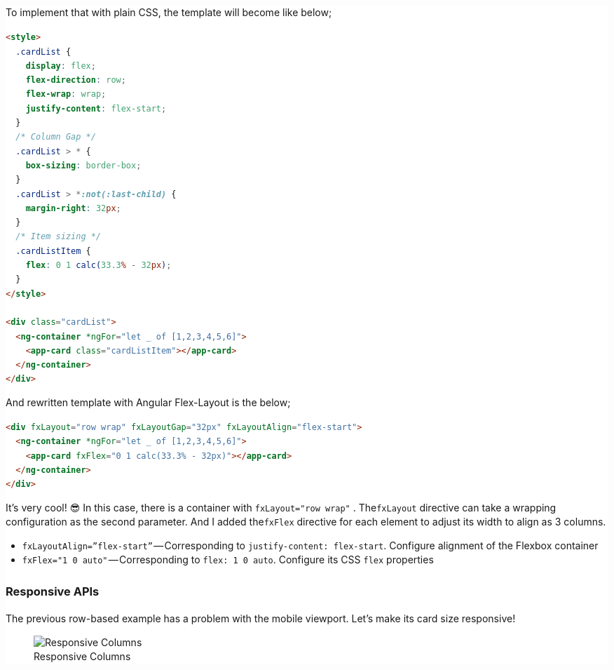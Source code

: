 To implement that with plain CSS, the template will become like below;

```html
<style>
  .cardList {
    display: flex;
    flex-direction: row;
    flex-wrap: wrap;
    justify-content: flex-start;
  }
  /* Column Gap */
  .cardList > * {
    box-sizing: border-box;
  }
  .cardList > *:not(:last-child) {
    margin-right: 32px;
  }
  /* Item sizing */
  .cardListItem {
    flex: 0 1 calc(33.3% - 32px);
  }
</style>

<div class="cardList">
  <ng-container *ngFor="let _ of [1,2,3,4,5,6]">
    <app-card class="cardListItem"></app-card>
  </ng-container>
</div>
```

And rewritten template with Angular Flex-Layout is the below;

```html
<div fxLayout="row wrap" fxLayoutGap="32px" fxLayoutAlign="flex-start">
  <ng-container *ngFor="let _ of [1,2,3,4,5,6]">
    <app-card fxFlex="0 1 calc(33.3% - 32px)"></app-card>
  </ng-container>
</div>
```

It’s very cool! 😎 In this case, there is a container with `fxLayout="row wrap"` . The`fxLayout` directive can take a wrapping configuration as the second parameter. And I added the`fxFlex` directive for each element to adjust its width to align as 3 columns.

- `fxLayoutAlign=”flex-start”` — Corresponding to `justify-content: flex-start`.
  Configure alignment of the Flexbox container
- `fxFlex="1 0 auto"` — Corresponding to `flex: 1 0 auto`.
  Configure its CSS `flex` properties

### Responsive APIs

The previous row-based example has a problem with the mobile viewport. Let’s make its card size responsive!

<figure>
  <img src="/images/angular-flex-layout-flexbox-and-grid-layout-for-angular-component/1__knG2YsFXSoCTPMFqQgDLLw.gif" alt="Responsive Columns">
  <figcaption>Responsive Columns</figcaption>
</figure>
